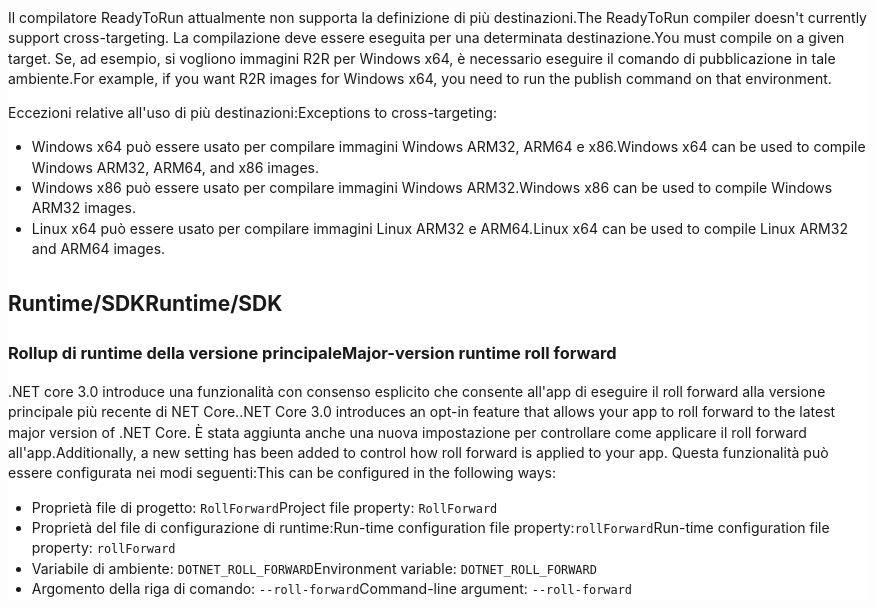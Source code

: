 <span data-ttu-id="60652-205">Il compilatore ReadyToRun attualmente non supporta la definizione di più destinazioni.</span><span class="sxs-lookup"><span data-stu-id="60652-205">The ReadyToRun compiler doesn't currently support cross-targeting.</span></span> <span data-ttu-id="60652-206">La compilazione deve essere eseguita per una determinata destinazione.</span><span class="sxs-lookup"><span data-stu-id="60652-206">You must compile on a given target.</span></span> <span data-ttu-id="60652-207">Se, ad esempio, si vogliono immagini R2R per Windows x64, è necessario eseguire il comando di pubblicazione in tale ambiente.</span><span class="sxs-lookup"><span data-stu-id="60652-207">For example, if you want R2R images for Windows x64, you need to run the publish command on that environment.</span></span>

<span data-ttu-id="60652-208">Eccezioni relative all'uso di più destinazioni:</span><span class="sxs-lookup"><span data-stu-id="60652-208">Exceptions to cross-targeting:</span></span>

- <span data-ttu-id="60652-209">Windows x64 può essere usato per compilare immagini Windows ARM32, ARM64 e x86.</span><span class="sxs-lookup"><span data-stu-id="60652-209">Windows x64 can be used to compile Windows ARM32, ARM64, and x86 images.</span></span>
- <span data-ttu-id="60652-210">Windows x86 può essere usato per compilare immagini Windows ARM32.</span><span class="sxs-lookup"><span data-stu-id="60652-210">Windows x86 can be used to compile Windows ARM32 images.</span></span>
- <span data-ttu-id="60652-211">Linux x64 può essere usato per compilare immagini Linux ARM32 e ARM64.</span><span class="sxs-lookup"><span data-stu-id="60652-211">Linux x64 can be used to compile Linux ARM32 and ARM64 images.</span></span>

## <a name="runtimesdk"></a><span data-ttu-id="60652-212">Runtime/SDK</span><span class="sxs-lookup"><span data-stu-id="60652-212">Runtime/SDK</span></span>

### <a name="major-version-runtime-roll-forward"></a><span data-ttu-id="60652-213">Rollup di runtime della versione principale</span><span class="sxs-lookup"><span data-stu-id="60652-213">Major-version runtime roll forward</span></span>

<span data-ttu-id="60652-214">.NET core 3.0 introduce una funzionalità con consenso esplicito che consente all'app di eseguire il roll forward alla versione principale più recente di NET Core.</span><span class="sxs-lookup"><span data-stu-id="60652-214">.NET Core 3.0 introduces an opt-in feature that allows your app to roll forward to the latest major version of .NET Core.</span></span> <span data-ttu-id="60652-215">È stata aggiunta anche una nuova impostazione per controllare come applicare il roll forward all'app.</span><span class="sxs-lookup"><span data-stu-id="60652-215">Additionally, a new setting has been added to control how roll forward is applied to your app.</span></span> <span data-ttu-id="60652-216">Questa funzionalità può essere configurata nei modi seguenti:</span><span class="sxs-lookup"><span data-stu-id="60652-216">This can be configured in the following ways:</span></span>

- <span data-ttu-id="60652-217">Proprietà file di progetto: `RollForward`</span><span class="sxs-lookup"><span data-stu-id="60652-217">Project file property: `RollForward`</span></span>
- <span data-ttu-id="60652-218">Proprietà del file di configurazione di runtime:Run-time configuration file property:`rollForward`</span><span class="sxs-lookup"><span data-stu-id="60652-218">Run-time configuration file property: `rollForward`</span></span>
- <span data-ttu-id="60652-219">Variabile di ambiente: `DOTNET_ROLL_FORWARD`</span><span class="sxs-lookup"><span data-stu-id="60652-219">Environment variable: `DOTNET_ROLL_FORWARD`</span></span>
- <span data-ttu-id="60652-220">Argomento della riga di comando: `--roll-forward`</span><span class="sxs-lookup"><span data-stu-id="60652-220">Command-line argument: `--roll-forward`</span></span>
